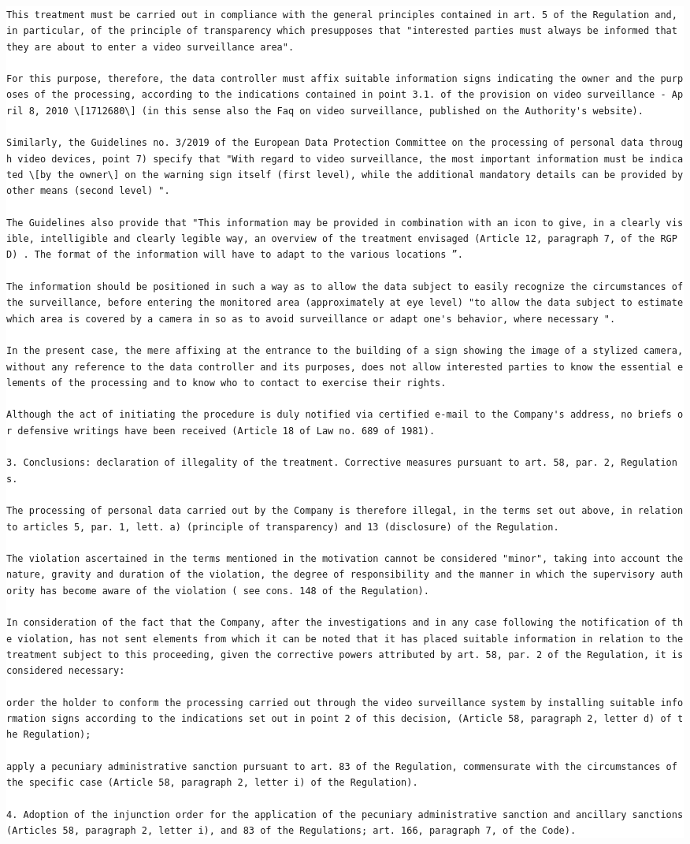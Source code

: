 ```
This treatment must be carried out in compliance with the general principles contained in art. 5 of the Regulation and, in particular, of the principle of transparency which presupposes that "interested parties must always be informed that they are about to enter a video surveillance area".

For this purpose, therefore, the data controller must affix suitable information signs indicating the owner and the purposes of the processing, according to the indications contained in point 3.1. of the provision on video surveillance - April 8, 2010 \[1712680\] (in this sense also the Faq on video surveillance, published on the Authority's website).

Similarly, the Guidelines no. 3/2019 of the European Data Protection Committee on the processing of personal data through video devices, point 7) specify that "With regard to video surveillance, the most important information must be indicated \[by the owner\] on the warning sign itself (first level), while the additional mandatory details can be provided by other means (second level) ".

The Guidelines also provide that "This information may be provided in combination with an icon to give, in a clearly visible, intelligible and clearly legible way, an overview of the treatment envisaged (Article 12, paragraph 7, of the RGPD) . The format of the information will have to adapt to the various locations ”.

The information should be positioned in such a way as to allow the data subject to easily recognize the circumstances of the surveillance, before entering the monitored area (approximately at eye level) "to allow the data subject to estimate which area is covered by a camera in so as to avoid surveillance or adapt one's behavior, where necessary ".

In the present case, the mere affixing at the entrance to the building of a sign showing the image of a stylized camera, without any reference to the data controller and its purposes, does not allow interested parties to know the essential elements of the processing and to know who to contact to exercise their rights.

Although the act of initiating the procedure is duly notified via certified e-mail to the Company's address, no briefs or defensive writings have been received (Article 18 of Law no. 689 of 1981).

3. Conclusions: declaration of illegality of the treatment. Corrective measures pursuant to art. 58, par. 2, Regulations.

The processing of personal data carried out by the Company is therefore illegal, in the terms set out above, in relation to articles 5, par. 1, lett. a) (principle of transparency) and 13 (disclosure) of the Regulation.

The violation ascertained in the terms mentioned in the motivation cannot be considered "minor", taking into account the nature, gravity and duration of the violation, the degree of responsibility and the manner in which the supervisory authority has become aware of the violation ( see cons. 148 of the Regulation).

In consideration of the fact that the Company, after the investigations and in any case following the notification of the violation, has not sent elements from which it can be noted that it has placed suitable information in relation to the treatment subject to this proceeding, given the corrective powers attributed by art. 58, par. 2 of the Regulation, it is considered necessary:

order the holder to conform the processing carried out through the video surveillance system by installing suitable information signs according to the indications set out in point 2 of this decision, (Article 58, paragraph 2, letter d) of the Regulation);

apply a pecuniary administrative sanction pursuant to art. 83 of the Regulation, commensurate with the circumstances of the specific case (Article 58, paragraph 2, letter i) of the Regulation).

4. Adoption of the injunction order for the application of the pecuniary administrative sanction and ancillary sanctions (Articles 58, paragraph 2, letter i), and 83 of the Regulations; art. 166, paragraph 7, of the Code).

```